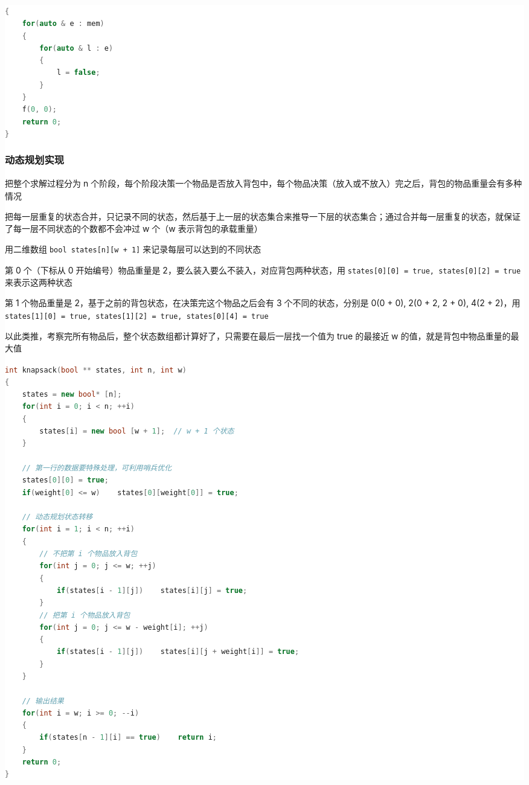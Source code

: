 ```cpp
{
    for(auto & e : mem)
    {
        for(auto & l : e)
        {
            l = false;
        }
    }
    f(0, 0);
    return 0;
}
```

### 动态规划实现

把整个求解过程分为 n 个阶段，每个阶段决策一个物品是否放入背包中，每个物品决策（放入或不放入）完之后，背包的物品重量会有多种情况

把每一层重复的状态合并，只记录不同的状态，然后基于上一层的状态集合来推导一下层的状态集合；通过合并每一层重复的状态，就保证了每一层不同状态的个数都不会冲过 w 个（w 表示背包的承载重量）

用二维数组 `bool states[n][w + 1]` 来记录每层可以达到的不同状态

第 0 个（下标从 0 开始编号）物品重量是 2，要么装入要么不装入，对应背包两种状态，用 `states[0][0] = true, states[0][2] = true` 来表示这两种状态

第 1 个物品重量是 2，基于之前的背包状态，在决策完这个物品之后会有 3 个不同的状态，分别是 0(0 + 0), 2(0 + 2, 2 + 0), 4(2 + 2)，用 `states[1][0] = true, states[1][2] = true, states[0][4] = true`

以此类推，考察完所有物品后，整个状态数组都计算好了，只需要在最后一层找一个值为 true 的最接近 w 的值，就是背包中物品重量的最大值

```cpp
int knapsack(bool ** states, int n, int w)
{
    states = new bool* [n];
    for(int i = 0; i < n; ++i)
    {
        states[i] = new bool [w + 1];  // w + 1 个状态
    }

    // 第一行的数据要特殊处理，可利用哨兵优化
    states[0][0] = true;  
    if(weight[0] <= w)    states[0][weight[0]] = true;

    // 动态规划状态转移
    for(int i = 1; i < n; ++i)
    {
        // 不把第 i 个物品放入背包
        for(int j = 0; j <= w; ++j)
        {
            if(states[i - 1][j])    states[i][j] = true;
        }
        // 把第 i 个物品放入背包
        for(int j = 0; j <= w - weight[i]; ++j)
        {
            if(states[i - 1][j])    states[i][j + weight[i]] = true;
        }
    }

    // 输出结果
    for(int i = w; i >= 0; --i)
    {
        if(states[n - 1][i] == true)    return i;
    }
    return 0;
}
```
